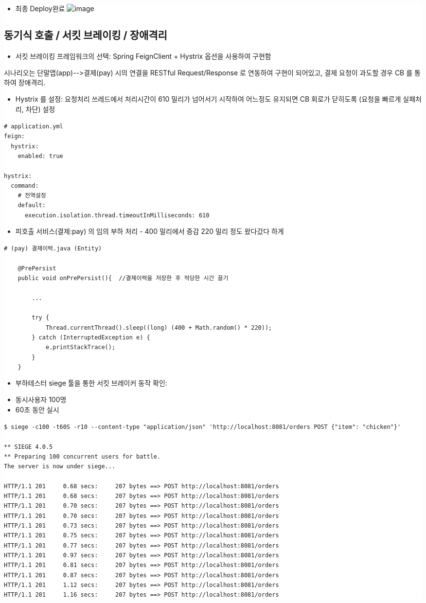 - 최종 Deploy완료
![image](https://user-images.githubusercontent.com/85722851/124926911-02d1e580-e039-11eb-881c-2f0822aaaee1.png)

## 동기식 호출 / 서킷 브레이킹 / 장애격리

* 서킷 브레이킹 프레임워크의 선택: Spring FeignClient + Hystrix 옵션을 사용하여 구현함

시나리오는 단말앱(app)-->결제(pay) 시의 연결을 RESTful Request/Response 로 연동하여 구현이 되어있고, 결제 요청이 과도할 경우 CB 를 통하여 장애격리.

- Hystrix 를 설정:  요청처리 쓰레드에서 처리시간이 610 밀리가 넘어서기 시작하여 어느정도 유지되면 CB 회로가 닫히도록 (요청을 빠르게 실패처리, 차단) 설정
```
# application.yml
feign:
  hystrix:
    enabled: true
    
hystrix:
  command:
    # 전역설정
    default:
      execution.isolation.thread.timeoutInMilliseconds: 610

```

- 피호출 서비스(결제:pay) 의 임의 부하 처리 - 400 밀리에서 증감 220 밀리 정도 왔다갔다 하게
```
# (pay) 결제이력.java (Entity)

    @PrePersist
    public void onPrePersist(){  //결제이력을 저장한 후 적당한 시간 끌기

        ...
        
        try {
            Thread.currentThread().sleep((long) (400 + Math.random() * 220));
        } catch (InterruptedException e) {
            e.printStackTrace();
        }
    }
```

* 부하테스터 siege 툴을 통한 서킷 브레이커 동작 확인:
- 동시사용자 100명
- 60초 동안 실시

```
$ siege -c100 -t60S -r10 --content-type "application/json" 'http://localhost:8081/orders POST {"item": "chicken"}'

** SIEGE 4.0.5
** Preparing 100 concurrent users for battle.
The server is now under siege...

HTTP/1.1 201     0.68 secs:     207 bytes ==> POST http://localhost:8081/orders
HTTP/1.1 201     0.68 secs:     207 bytes ==> POST http://localhost:8081/orders
HTTP/1.1 201     0.70 secs:     207 bytes ==> POST http://localhost:8081/orders
HTTP/1.1 201     0.70 secs:     207 bytes ==> POST http://localhost:8081/orders
HTTP/1.1 201     0.73 secs:     207 bytes ==> POST http://localhost:8081/orders
HTTP/1.1 201     0.75 secs:     207 bytes ==> POST http://localhost:8081/orders
HTTP/1.1 201     0.77 secs:     207 bytes ==> POST http://localhost:8081/orders
HTTP/1.1 201     0.97 secs:     207 bytes ==> POST http://localhost:8081/orders
HTTP/1.1 201     0.81 secs:     207 bytes ==> POST http://localhost:8081/orders
HTTP/1.1 201     0.87 secs:     207 bytes ==> POST http://localhost:8081/orders
HTTP/1.1 201     1.12 secs:     207 bytes ==> POST http://localhost:8081/orders
HTTP/1.1 201     1.16 secs:     207 bytes ==> POST http://localhost:8081/orders
```